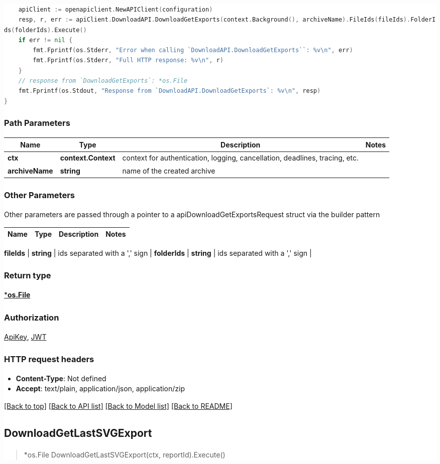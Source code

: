 ```go
	apiClient := openapiclient.NewAPIClient(configuration)
	resp, r, err := apiClient.DownloadAPI.DownloadGetExports(context.Background(), archiveName).FileIds(fileIds).FolderIds(folderIds).Execute()
	if err != nil {
		fmt.Fprintf(os.Stderr, "Error when calling `DownloadAPI.DownloadGetExports``: %v\n", err)
		fmt.Fprintf(os.Stderr, "Full HTTP response: %v\n", r)
	}
	// response from `DownloadGetExports`: *os.File
	fmt.Fprintf(os.Stdout, "Response from `DownloadAPI.DownloadGetExports`: %v\n", resp)
}
```

### Path Parameters


Name | Type | Description  | Notes
------------- | ------------- | ------------- | -------------
**ctx** | **context.Context** | context for authentication, logging, cancellation, deadlines, tracing, etc.
**archiveName** | **string** | name of the created archive | 

### Other Parameters

Other parameters are passed through a pointer to a apiDownloadGetExportsRequest struct via the builder pattern


Name | Type | Description  | Notes
------------- | ------------- | ------------- | -------------

 **fileIds** | **string** | ids separated with a &#39;,&#39; sign | 
 **folderIds** | **string** | ids separated with a &#39;,&#39; sign | 

### Return type

[***os.File**](*os.File.md)

### Authorization

[ApiKey](../README.md#ApiKey), [JWT](../README.md#JWT)

### HTTP request headers

- **Content-Type**: Not defined
- **Accept**: text/plain, application/json, application/zip

[[Back to top]](#) [[Back to API list]](../README.md#documentation-for-api-endpoints)
[[Back to Model list]](../README.md#documentation-for-models)
[[Back to README]](../README.md)


## DownloadGetLastSVGExport

> *os.File DownloadGetLastSVGExport(ctx, reportId).Execute()
